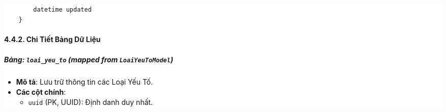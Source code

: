 ```mermaid
        datetime updated
    }
```

#### 4.4.2. Chi Tiết Bảng Dữ Liệu

##### Bảng: `loai_yeu_to` (mapped from `LoaiYeuToModel`)
- **Mô tả**: Lưu trữ thông tin các Loại Yếu Tố.
- **Các cột chính**:
  - `uuid` (PK, UUID): Định danh duy nhất.
 